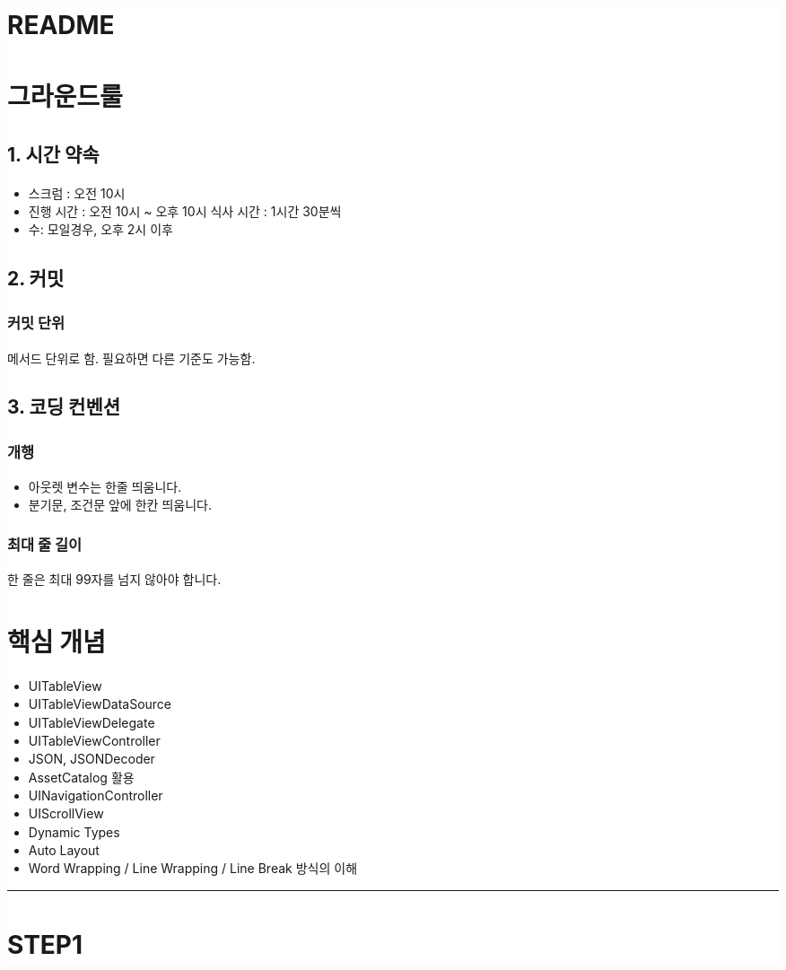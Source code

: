 # README

# 그라운드룰

## 1. 시간 약속

- 스크럼 : 오전 10시
- 진행 시간 : 오전 10시 ~ 오후 10시
식사 시간 : 1시간 30분씩
- 수: 모일경우, 오후 2시 이후

## 2. 커밋

### 커밋 단위

메서드 단위로 함. 필요하면 다른 기준도 가능함.

## 3. 코딩 컨벤션

### 개행

- 아웃렛 변수는 한줄 띄움니다.
- 분기문, 조건문 앞에 한칸 띄움니다.

### 최대 줄 길이

한 줄은 최대 99자를 넘지 않아야 합니다.

# 핵심 개념

- UITableView
- UITableViewDataSource
- UITableViewDelegate
- UITableViewController
- JSON, JSONDecoder
- AssetCatalog 활용
- UINavigationController
- UIScrollView
- Dynamic Types
- Auto Layout
- Word Wrapping / Line Wrapping / Line Break 방식의 이해

---

# STEP1
